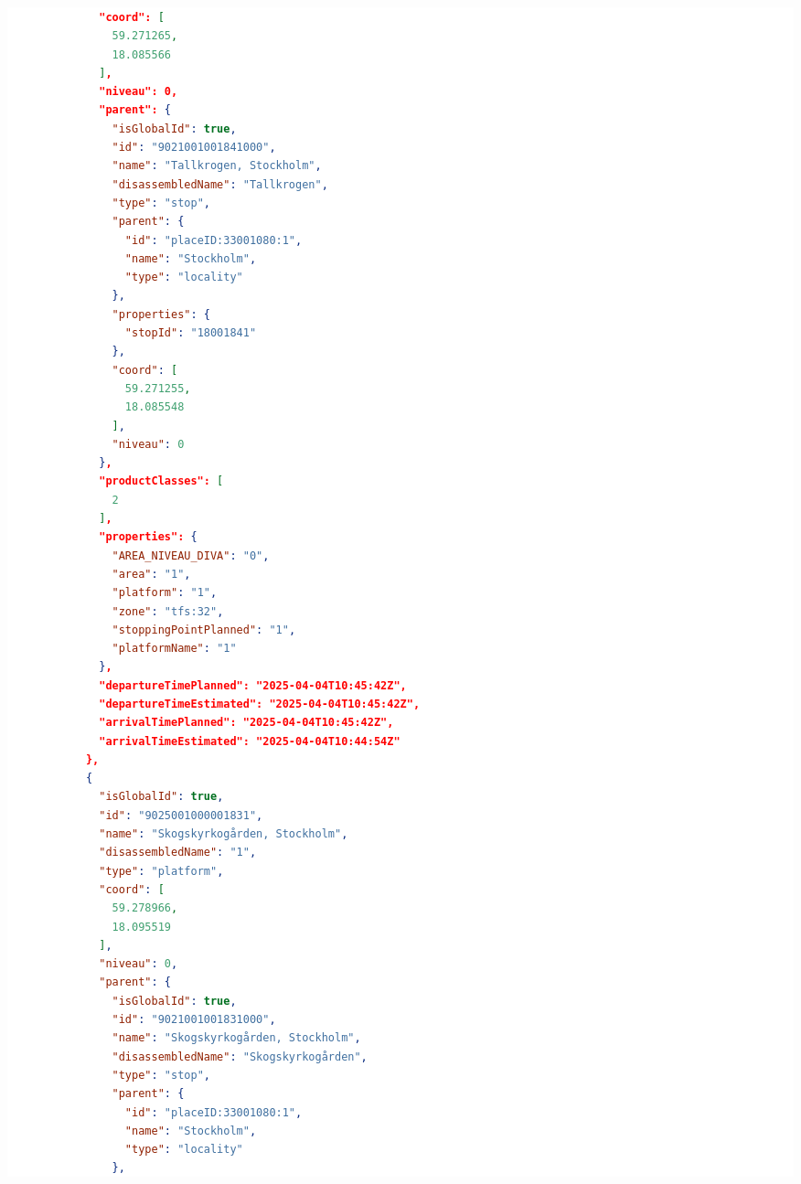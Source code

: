```json
              "coord": [
                59.271265,
                18.085566
              ],
              "niveau": 0,
              "parent": {
                "isGlobalId": true,
                "id": "9021001001841000",
                "name": "Tallkrogen, Stockholm",
                "disassembledName": "Tallkrogen",
                "type": "stop",
                "parent": {
                  "id": "placeID:33001080:1",
                  "name": "Stockholm",
                  "type": "locality"
                },
                "properties": {
                  "stopId": "18001841"
                },
                "coord": [
                  59.271255,
                  18.085548
                ],
                "niveau": 0
              },
              "productClasses": [
                2
              ],
              "properties": {
                "AREA_NIVEAU_DIVA": "0",
                "area": "1",
                "platform": "1",
                "zone": "tfs:32",
                "stoppingPointPlanned": "1",
                "platformName": "1"
              },
              "departureTimePlanned": "2025-04-04T10:45:42Z",
              "departureTimeEstimated": "2025-04-04T10:45:42Z",
              "arrivalTimePlanned": "2025-04-04T10:45:42Z",
              "arrivalTimeEstimated": "2025-04-04T10:44:54Z"
            },
            {
              "isGlobalId": true,
              "id": "9025001000001831",
              "name": "Skogskyrkogården, Stockholm",
              "disassembledName": "1",
              "type": "platform",
              "coord": [
                59.278966,
                18.095519
              ],
              "niveau": 0,
              "parent": {
                "isGlobalId": true,
                "id": "9021001001831000",
                "name": "Skogskyrkogården, Stockholm",
                "disassembledName": "Skogskyrkogården",
                "type": "stop",
                "parent": {
                  "id": "placeID:33001080:1",
                  "name": "Stockholm",
                  "type": "locality"
                },
```